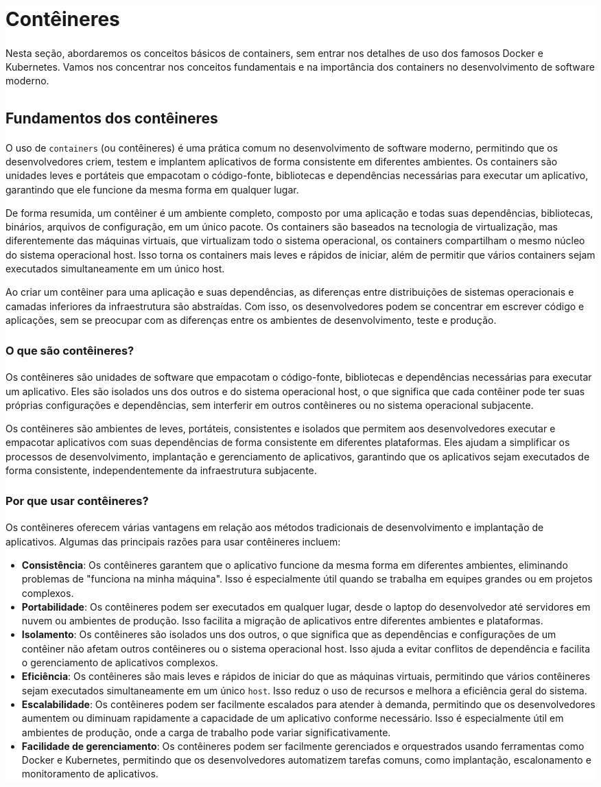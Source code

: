 # Contêineres

Nesta seção, abordaremos os conceitos básicos de containers, sem entrar nos detalhes de uso dos famosos Docker e Kubernetes. Vamos nos concentrar nos conceitos fundamentais e na importância dos containers no desenvolvimento de software moderno.

## Fundamentos dos contêineres

O uso de `containers` (ou contêineres) é uma prática comum no desenvolvimento de software moderno, permitindo que os desenvolvedores criem, testem e implantem aplicativos de forma consistente em diferentes ambientes. Os containers são unidades leves e portáteis que empacotam o código-fonte, bibliotecas e dependências necessárias para executar um aplicativo, garantindo que ele funcione da mesma forma em qualquer lugar.

De forma resumida, um contêiner é um ambiente completo, composto por uma aplicação e todas suas dependências, bibliotecas, binários, arquivos de configuração, em um único pacote. Os containers são baseados na tecnologia de virtualização, mas diferentemente das máquinas virtuais, que virtualizam todo o sistema operacional, os containers compartilham o mesmo núcleo do sistema operacional host. Isso torna os containers mais leves e rápidos de iniciar, além de permitir que vários containers sejam executados simultaneamente em um único host.

Ao criar um contêiner para uma aplicação e suas dependências, as diferenças entre distribuições de sistemas operacionais e camadas inferiores da infraestrutura são abstraídas. Com isso, os desenvolvedores podem se concentrar em escrever código e aplicações, sem se preocupar com as diferenças entre os ambientes de desenvolvimento, teste e produção.

### O que são contêineres?

Os contêineres são unidades de software que empacotam o código-fonte, bibliotecas e dependências necessárias para executar um aplicativo. Eles são isolados uns dos outros e do sistema operacional host, o que significa que cada contêiner pode ter suas próprias configurações e dependências, sem interferir em outros contêineres ou no sistema operacional subjacente.

Os contêineres são ambientes de leves, portáteis, consistentes e isolados que permitem aos desenvolvedores executar e empacotar aplicativos com suas dependências de forma consistente em diferentes plataformas. Eles ajudam a simplificar os processos de desenvolvimento, implantação e gerenciamento de aplicativos, garantindo que os aplicativos sejam executados de forma consistente, independentemente da infraestrutura subjacente.

### Por que usar contêineres?

Os contêineres oferecem várias vantagens em relação aos métodos tradicionais de desenvolvimento e implantação de aplicativos. Algumas das principais razões para usar contêineres incluem:

- **Consistência**: Os contêineres garantem que o aplicativo funcione da mesma forma em diferentes ambientes, eliminando problemas de "funciona na minha máquina". Isso é especialmente útil quando se trabalha em equipes grandes ou em projetos complexos.
- **Portabilidade**: Os contêineres podem ser executados em qualquer lugar, desde o laptop do desenvolvedor até servidores em nuvem ou ambientes de produção. Isso facilita a migração de aplicativos entre diferentes ambientes e plataformas.
- **Isolamento**: Os contêineres são isolados uns dos outros, o que significa que as dependências e configurações de um contêiner não afetam outros contêineres ou o sistema operacional host. Isso ajuda a evitar conflitos de dependência e facilita o gerenciamento de aplicativos complexos.
- **Eficiência**: Os contêineres são mais leves e rápidos de iniciar do que as máquinas virtuais, permitindo que vários contêineres sejam executados simultaneamente em um único `host`. Isso reduz o uso de recursos e melhora a eficiência geral do sistema.
- **Escalabilidade**: Os contêineres podem ser facilmente escalados para atender à demanda, permitindo que os desenvolvedores aumentem ou diminuam rapidamente a capacidade de um aplicativo conforme necessário. Isso é especialmente útil em ambientes de produção, onde a carga de trabalho pode variar significativamente.
- **Facilidade de gerenciamento**: Os contêineres podem ser facilmente gerenciados e orquestrados usando ferramentas como Docker e Kubernetes, permitindo que os desenvolvedores automatizem tarefas comuns, como implantação, escalonamento e monitoramento de aplicativos.
